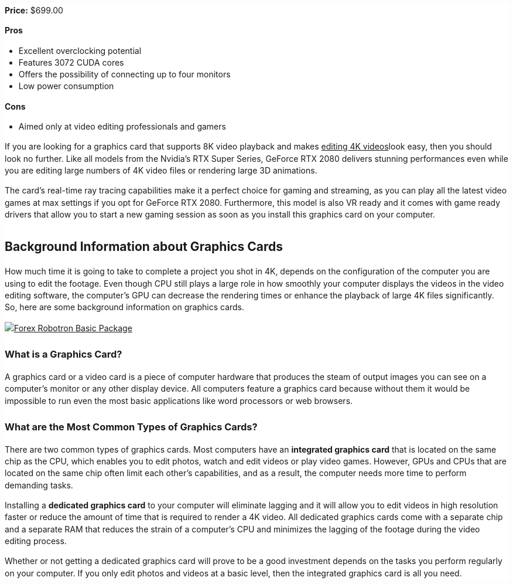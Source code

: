 **Price:** $699.00

**Pros**

* Excellent overclocking potential
* Features 3072 CUDA cores
* Offers the possibility of connecting up to four monitors
* Low power consumption

**Cons**

* Aimed only at video editing professionals and gamers

If you are looking for a graphics card that supports 8K video playback and makes [editing 4K videos](https://tools.techidaily.com/wondershare/filmora/download/)look easy, then you should look no further. Like all models from the Nvidia’s RTX Super Series, GeForce RTX 2080 delivers stunning performances even while you are editing large numbers of 4K video files or rendering large 3D animations.

The card’s real-time ray tracing capabilities make it a perfect choice for gaming and streaming, as you can play all the latest video games at max settings if you opt for GeForce RTX 2080\. Furthermore, this model is also VR ready and it comes with game ready drivers that allow you to start a new gaming session as soon as you install this graphics card on your computer.

## Background Information about Graphics Cards

How much time it is going to take to complete a project you shot in 4K, depends on the configuration of the computer you are using to edit the footage. Even though CPU still plays a large role in how smoothly your computer displays the videos in the video editing software, the computer’s GPU can decrease the rendering times or enhance the playback of large 4K files significantly. So, here are some background information on graphics cards.


<a href="https://secure.2checkout.com/order/checkout.php?PRODS=4726960&QTY=1&AFFILIATE=108875&CART=1"><img src="https://secure.avangate.com/images/merchant/5f4f7141b65a730b4efb0e0d51f63e94/products/forexrobotronbox.gif" border="0">Forex Robotron Basic Package</a>

### What is a Graphics Card?

A graphics card or a video card is a piece of computer hardware that produces the steam of output images you can see on a computer’s monitor or any other display device. All computers feature a graphics card because without them it would be impossible to run even the most basic applications like word processors or web browsers.

### What are the Most Common Types of Graphics Cards?

There are two common types of graphics cards. Most computers have an **integrated graphics card** that is located on the same chip as the CPU, which enables you to edit photos, watch and edit videos or play video games. However, GPUs and CPUs that are located on the same chip often limit each other’s capabilities, and as a result, the computer needs more time to perform demanding tasks.

Installing a **dedicated graphics card** to your computer will eliminate lagging and it will allow you to edit videos in high resolution faster or reduce the amount of time that is required to render a 4K video. All dedicated graphics cards come with a separate chip and a separate RAM that reduces the strain of a computer’s CPU and minimizes the lagging of the footage during the video editing process.

Whether or not getting a dedicated graphics card will prove to be a good investment depends on the tasks you perform regularly on your computer. If you only edit photos and videos at a basic level, then the integrated graphics card is all you need.
